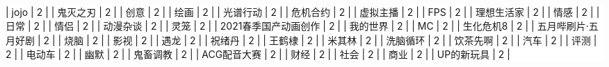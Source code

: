 | jojo | 2 |
| 鬼灭之刃 | 2 |
| 创意 | 2 |
| 绘画 | 2 |
| 光谱行动 | 2 |
| 危机合约 | 2 |
| 虚拟主播 | 2 |
| FPS | 2 |
| 理想生活家 | 2 |
| 情感 | 2 |
| 日常 | 2 |
| 情侣 | 2 |
| 动漫杂谈 | 2 |
| 灵笼 | 2 |
| 2021春季国产动画创作 | 2 |
| 我的世界 | 2 |
| MC | 2 |
| 生化危机8 | 2 |
| 五月哔刷片·五月好剧 | 2 |
| 烧脑 | 2 |
| 影视 | 2 |
| 遇龙 | 2 |
| 祝绪丹 | 2 |
| 王鹤棣 | 2 |
| 米其林 | 2 |
| 洗脑循环 | 2 |
| 饮茶先啊 | 2 |
| 汽车 | 2 |
| 评测 | 2 |
| 电动车 | 2 |
| 幽默 | 2 |
| 鬼畜调教 | 2 |
| ACG配音大赛 | 2 |
| 财经 | 2 |
| 社会 | 2 |
| 商业 | 2 |
| UP的新玩具 | 2 |